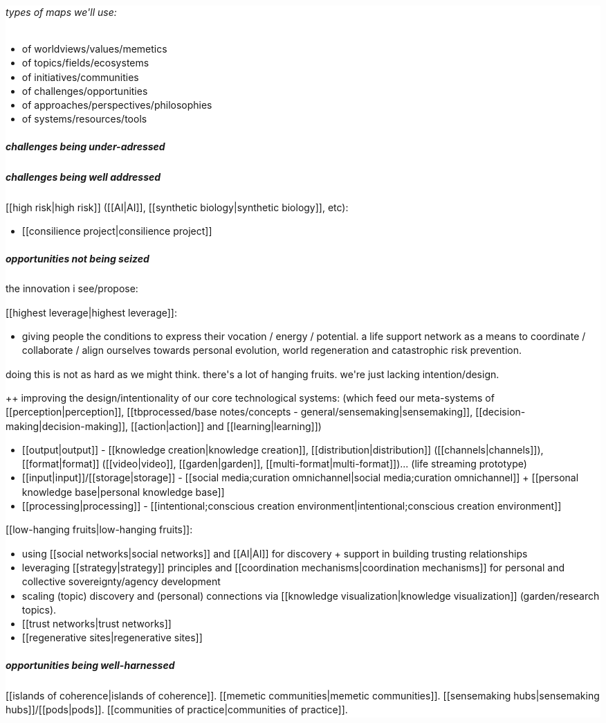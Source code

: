 
###### types of maps we'll use:

- of worldviews/values/memetics
- of topics/fields/ecosystems
- of initiatives/communities
- of challenges/opportunities
- of approaches/perspectives/philosophies
- of systems/resources/tools

##### challenges being under-adressed



##### challenges being well addressed

[[high risk\|high risk]] ([[AI\|AI]], [[synthetic biology\|synthetic biology]], etc): 
- [[consilience project\|consilience project]]

##### opportunities not being seized

the innovation i see/propose:

[[highest leverage\|highest leverage]]:
- giving people the conditions to express their vocation / energy / potential. a life support network as a means to coordinate / collaborate / align ourselves towards personal evolution, world regeneration and catastrophic risk prevention.

doing this is not as hard as we might think. there's a lot of hanging fruits. we're just lacking intention/design.

++ improving the design/intentionality of our core technological systems:
(which feed our meta-systems of [[perception\|perception]], [[tbprocessed/base notes/concepts - general/sensemaking\|sensemaking]], [[decision-making\|decision-making]], [[action\|action]] and [[learning\|learning]])
- [[output\|output]] - [[knowledge creation\|knowledge creation]], [[distribution\|distribution]] ([[channels\|channels]]), [[format\|format]] ([[video\|video]], [[garden\|garden]], [[multi-format\|multi-format]])... (life streaming prototype)
- [[input\|input]]/[[storage\|storage]] - [[social media;curation omnichannel\|social media;curation omnichannel]] + [[personal knowledge base\|personal knowledge base]]
- [[processing\|processing]] - [[intentional;conscious creation environment\|intentional;conscious creation environment]]

[[low-hanging fruits\|low-hanging fruits]]:
- using [[social networks\|social networks]] and [[AI\|AI]] for discovery + support in building trusting relationships
- leveraging [[strategy\|strategy]] principles and [[coordination mechanisms\|coordination mechanisms]] for personal and collective sovereignty/agency development
- scaling (topic) discovery and (personal) connections via [[knowledge visualization\|knowledge visualization]] (garden/research topics).
- [[trust networks\|trust networks]]
- [[regenerative sites\|regenerative sites]]

##### opportunities being well-harnessed

[[islands of coherence\|islands of coherence]]. [[memetic communities\|memetic communities]]. [[sensemaking hubs\|sensemaking hubs]]/[[pods\|pods]]. [[communities of practice\|communities of practice]].

